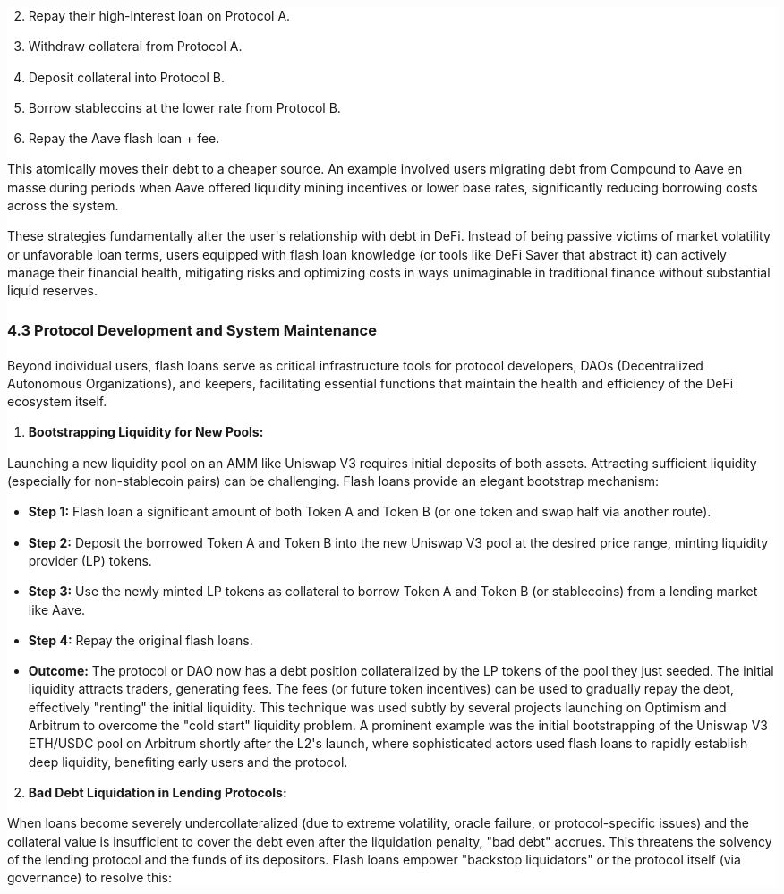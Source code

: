 2.  Repay their high-interest loan on Protocol A.

3.  Withdraw collateral from Protocol A.

4.  Deposit collateral into Protocol B.

5.  Borrow stablecoins at the lower rate from Protocol B.

6.  Repay the Aave flash loan + fee.

This atomically moves their debt to a cheaper source. An example involved users migrating debt from Compound to Aave en masse during periods when Aave offered liquidity mining incentives or lower base rates, significantly reducing borrowing costs across the system.

These strategies fundamentally alter the user's relationship with debt in DeFi. Instead of being passive victims of market volatility or unfavorable loan terms, users equipped with flash loan knowledge (or tools like DeFi Saver that abstract it) can actively manage their financial health, mitigating risks and optimizing costs in ways unimaginable in traditional finance without substantial liquid reserves.

### 4.3 Protocol Development and System Maintenance

Beyond individual users, flash loans serve as critical infrastructure tools for protocol developers, DAOs (Decentralized Autonomous Organizations), and keepers, facilitating essential functions that maintain the health and efficiency of the DeFi ecosystem itself.

1.  **Bootstrapping Liquidity for New Pools:**

Launching a new liquidity pool on an AMM like Uniswap V3 requires initial deposits of both assets. Attracting sufficient liquidity (especially for non-stablecoin pairs) can be challenging. Flash loans provide an elegant bootstrap mechanism:

*   **Step 1:** Flash loan a significant amount of both Token A and Token B (or one token and swap half via another route).

*   **Step 2:** Deposit the borrowed Token A and Token B into the new Uniswap V3 pool at the desired price range, minting liquidity provider (LP) tokens.

*   **Step 3:** Use the newly minted LP tokens as collateral to borrow Token A and Token B (or stablecoins) from a lending market like Aave.

*   **Step 4:** Repay the original flash loans.

*   **Outcome:** The protocol or DAO now has a debt position collateralized by the LP tokens of the pool they just seeded. The initial liquidity attracts traders, generating fees. The fees (or future token incentives) can be used to gradually repay the debt, effectively "renting" the initial liquidity. This technique was used subtly by several projects launching on Optimism and Arbitrum to overcome the "cold start" liquidity problem. A prominent example was the initial bootstrapping of the Uniswap V3 ETH/USDC pool on Arbitrum shortly after the L2's launch, where sophisticated actors used flash loans to rapidly establish deep liquidity, benefiting early users and the protocol.

2.  **Bad Debt Liquidation in Lending Protocols:**

When loans become severely undercollateralized (due to extreme volatility, oracle failure, or protocol-specific issues) and the collateral value is insufficient to cover the debt even after the liquidation penalty, "bad debt" accrues. This threatens the solvency of the lending protocol and the funds of its depositors. Flash loans empower "backstop liquidators" or the protocol itself (via governance) to resolve this:
